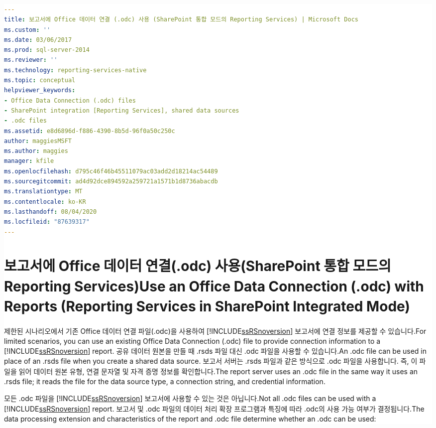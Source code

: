 ```yaml
---
title: 보고서에 Office 데이터 연결 (.odc) 사용 (SharePoint 통합 모드의 Reporting Services) | Microsoft Docs
ms.custom: ''
ms.date: 03/06/2017
ms.prod: sql-server-2014
ms.reviewer: ''
ms.technology: reporting-services-native
ms.topic: conceptual
helpviewer_keywords:
- Office Data Connection (.odc) files
- SharePoint integration [Reporting Services], shared data sources
- .odc files
ms.assetid: e8d6896d-f886-4390-8b5d-96f0a50c250c
author: maggiesMSFT
ms.author: maggies
manager: kfile
ms.openlocfilehash: d795c46f46b45511079ac03add2d18214ac54489
ms.sourcegitcommit: ad4d92dce894592a259721a1571b1d8736abacdb
ms.translationtype: MT
ms.contentlocale: ko-KR
ms.lasthandoff: 08/04/2020
ms.locfileid: "87639317"
---
```

# <a name="use-an-office-data-connection-odc-with-reports-reporting-services-in-sharepoint-integrated-mode"></a><span data-ttu-id="10109-102">보고서에 Office 데이터 연결(.odc) 사용(SharePoint 통합 모드의 Reporting Services)</span><span class="sxs-lookup"><span data-stu-id="10109-102">Use an Office Data Connection (.odc) with Reports (Reporting Services in SharePoint Integrated Mode)</span></span>
  <span data-ttu-id="10109-103">제한된 시나리오에서 기존 Office 데이터 연결 파일(.odc)을 사용하여 [!INCLUDE[ssRSnoversion](../../includes/ssrsnoversion-md.md)] 보고서에 연결 정보를 제공할 수 있습니다.</span><span class="sxs-lookup"><span data-stu-id="10109-103">For limited scenarios, you can use an existing Office Data Connection (.odc) file to provide connection information to a [!INCLUDE[ssRSnoversion](../../includes/ssrsnoversion-md.md)] report.</span></span> <span data-ttu-id="10109-104">공유 데이터 원본을 만들 때 .rsds 파일 대신 .odc 파일을 사용할 수 있습니다.</span><span class="sxs-lookup"><span data-stu-id="10109-104">An .odc file can be used in place of an .rsds file when you create a shared data source.</span></span> <span data-ttu-id="10109-105">보고서 서버는 .rsds 파일과 같은 방식으로 .odc 파일을 사용합니다. 즉, 이 파일을 읽어 데이터 원본 유형, 연결 문자열 및 자격 증명 정보를 확인합니다.</span><span class="sxs-lookup"><span data-stu-id="10109-105">The report server uses an .odc file in the same way it uses an .rsds file; it reads the file for the data source type, a connection string, and credential information.</span></span>  
  
 <span data-ttu-id="10109-106">모든 .odc 파일을 [!INCLUDE[ssRSnoversion](../../includes/ssrsnoversion-md.md)] 보고서에 사용할 수 있는 것은 아닙니다.</span><span class="sxs-lookup"><span data-stu-id="10109-106">Not all .odc files can be used with a [!INCLUDE[ssRSnoversion](../../includes/ssrsnoversion-md.md)] report.</span></span> <span data-ttu-id="10109-107">보고서 및 .odc 파일의 데이터 처리 확장 프로그램과 특징에 따라 .odc의 사용 가능 여부가 결정됩니다.</span><span class="sxs-lookup"><span data-stu-id="10109-107">The data processing extension and characteristics of the report and .odc file determine whether an .odc can be used:</span></span>  
  
